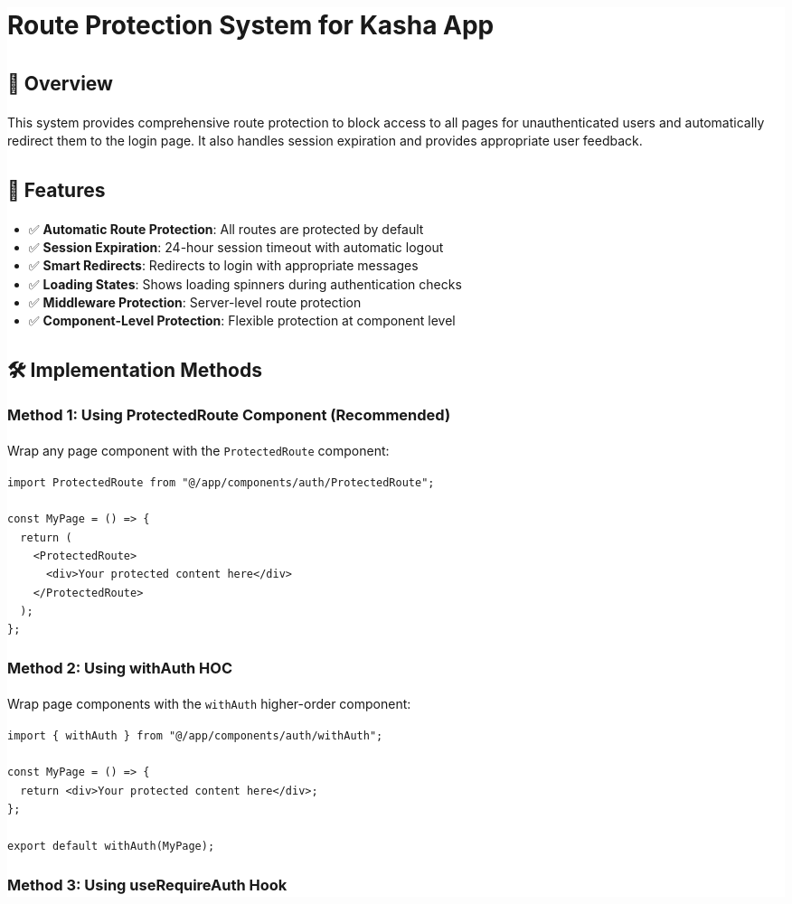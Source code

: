 # Route Protection System for Kasha App

## 🔐 Overview

This system provides comprehensive route protection to block access to all pages for unauthenticated users and automatically redirect them to the login page. It also handles session expiration and provides appropriate user feedback.

## 🚀 Features

- ✅ **Automatic Route Protection**: All routes are protected by default
- ✅ **Session Expiration**: 24-hour session timeout with automatic logout
- ✅ **Smart Redirects**: Redirects to login with appropriate messages
- ✅ **Loading States**: Shows loading spinners during authentication checks
- ✅ **Middleware Protection**: Server-level route protection
- ✅ **Component-Level Protection**: Flexible protection at component level

## 🛠️ Implementation Methods

### Method 1: Using ProtectedRoute Component (Recommended)

Wrap any page component with the `ProtectedRoute` component:

```tsx
import ProtectedRoute from "@/app/components/auth/ProtectedRoute";

const MyPage = () => {
  return (
    <ProtectedRoute>
      <div>Your protected content here</div>
    </ProtectedRoute>
  );
};
```

### Method 2: Using withAuth HOC

Wrap page components with the `withAuth` higher-order component:

```tsx
import { withAuth } from "@/app/components/auth/withAuth";

const MyPage = () => {
  return <div>Your protected content here</div>;
};

export default withAuth(MyPage);
```

### Method 3: Using useRequireAuth Hook
